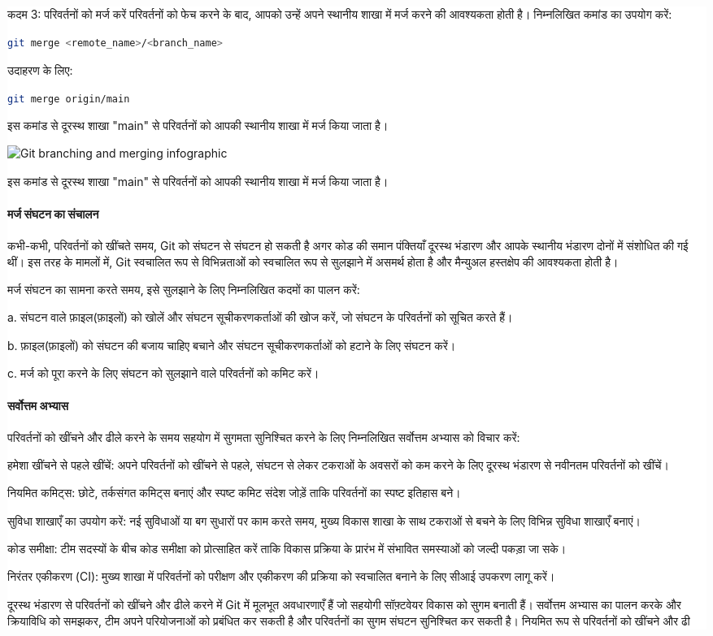 कदम 3: परिवर्तनों को मर्ज करें
परिवर्तनों को फेच करने के बाद, आपको उन्हें अपने स्थानीय शाखा में मर्ज करने की आवश्यकता होती है। निम्नलिखित कमांड का उपयोग करें:

```bash
git merge <remote_name>/<branch_name>

```
उदाहरण के लिए:
```bash
git merge origin/main

```

इस कमांड से दूरस्थ शाखा "main" से परिवर्तनों को आपकी स्थानीय शाखा में मर्ज किया जाता है।

<img alt="Git branching and merging infographic" src="../../../images/Part-04/fetch.jpeg" />

इस कमांड से दूरस्थ शाखा "main" से परिवर्तनों को आपकी स्थानीय शाखा में मर्ज किया जाता है।

#### मर्ज संघटन का संचालन
कभी-कभी, परिवर्तनों को खींचते समय, Git को संघटन से संघटन हो सकती है अगर कोड की समान पंक्तियाँ दूरस्थ भंडारण और आपके स्थानीय भंडारण दोनों में संशोधित की गई थीं। इस तरह के मामलों में, Git स्वचालित रूप से विभिन्नताओं को स्वचालित रूप से सुलझाने में असमर्थ होता है और मैन्युअल हस्तक्षेप की आवश्यकता होती है।

मर्ज संघटन का सामना करते समय, इसे सुलझाने के लिए निम्नलिखित कदमों का पालन करें:

a. संघटन वाले फ़ाइल(फ़ाइलों) को खोलें और संघटन सूचीकरणकर्ताओं की खोज करें, जो संघटन के परिवर्तनों को सूचित करते हैं।

b. फ़ाइल(फ़ाइलों) को संघटन की बजाय चाहिए बचाने और संघटन सूचीकरणकर्ताओं को हटाने के लिए संघटन करें।

c. मर्ज को पूरा करने के लिए संघटन को सुलझाने वाले परिवर्तनों को कमिट करें।

#### सर्वोत्तम अभ्यास
परिवर्तनों को खींचने और ढीले करने के समय सहयोग में सुगमता सुनिश्चित करने के लिए निम्नलिखित सर्वोत्तम अभ्यास को विचार करें:

हमेशा खींचने से पहले खींचें: अपने परिवर्तनों को खींचने से पहले, संघटन से लेकर टकराओं के अवसरों को कम करने के लिए दूरस्थ भंडारण से नवीनतम परिवर्तनों को खींचें।

नियमित कमिट्स: छोटे, तर्कसंगत कमिट्स बनाएं और स्पष्ट कमिट संदेश जोड़ें ताकि परिवर्तनों का स्पष्ट इतिहास बने।

सुविधा शाखाएँ का उपयोग करें: नई सुविधाओं या बग सुधारों पर काम करते समय, मुख्य विकास शाखा के साथ टकराओं से बचने के लिए विभिन्न सुविधा शाखाएँ बनाएं।

कोड समीक्षा: टीम सदस्यों के बीच कोड समीक्षा को प्रोत्साहित करें ताकि विकास प्रक्रिया के प्रारंभ में संभावित समस्याओं को जल्दी पकड़ा जा सके।

निरंतर एकीकरण (CI): मुख्य शाखा में परिवर्तनों को परीक्षण और एकीकरण की प्रक्रिया को स्वचालित बनाने के लिए सीआई उपकरण लागू करें।

दूरस्थ भंडारण से परिवर्तनों को खींचने और ढीले करने में Git में मूलभूत अवधारणाएँ हैं जो सहयोगी सॉफ़्टवेयर विकास को सुगम बनाती हैं। सर्वोत्तम अभ्यास का पालन करके और क्रियाविधि को समझकर, टीम अपने परियोजनाओं को प्रबंधित कर सकती है और परिवर्तनों का सुगम संघटन सुनिश्चित कर सकती है। नियमित रूप से परिवर्तनों को खींचने और ढी
